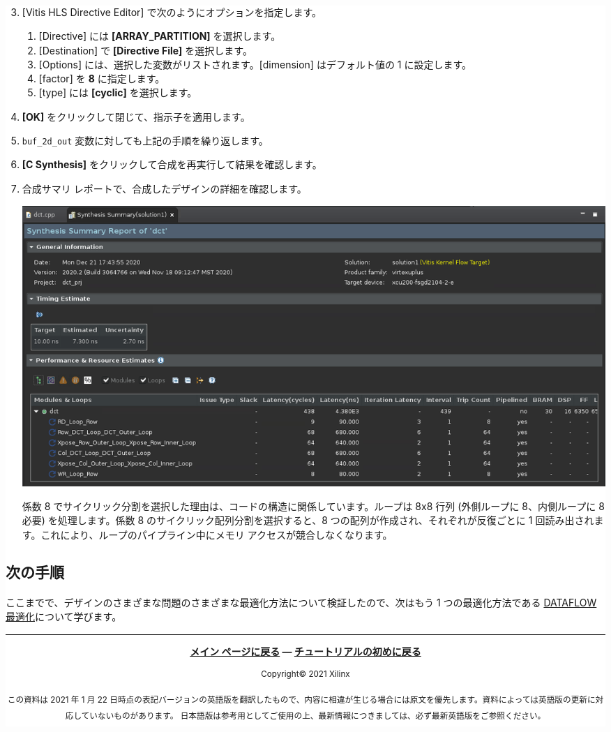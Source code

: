 3. \[Vitis HLS Directive Editor] で次のようにオプションを指定します。

   1. \[Directive] には **\[ARRAY\_PARTITION]** を選択します。
   2. \[Destination] で **\[Directive File]** を選択します。
   3. \[Options] には、選択した変数がリストされます。\[dimension] はデフォルト値の 1 に設定します。
   4. \[factor] を **8** に指定します。
   5. \[type] には **\[cyclic]** を選択します。

4. **\[OK]** をクリックして閉じて、指示子を適用します。

5. `buf_2d_out` 変数に対しても上記の手順を繰り返します。

6. **\[C Synthesis]** をクリックして合成を再実行して結果を確認します。

7. 合成サマリ レポートで、合成したデザインの詳細を確認します。

   ![合成レポート](./images/dct_synthesis_report-array_partition.png)

   係数 8 でサイクリック分割を選択した理由は、コードの構造に関係しています。ループは 8x8 行列 (外側ループに 8、内側ループに 8 必要) を処理します。係数 8 のサイクリック配列分割を選択すると、8 つの配列が作成され、それぞれが反復ごとに 1 回読み出されます。これにより、ループのパイプライン中にメモリ アクセスが競合しなくなります。

## 次の手順

ここまでで、デザインのさまざまな問題のさまざまな最適化方法について検証したので、次はもう 1 つの最適化方法である [DATAFLOW 最適化](./dataflow_design.md)について学びます。</br>

<hr/>
<p align="center" class="sphinxhide"><b><a href="/README.md">メイン ページに戻る</a> &mdash; <a href="./README.md">チュートリアルの初めに戻る</a></b></p>
<p align="center" class="sphinxhide"><sup>Copyright&copy; 2021 Xilinx</sup></p>
<p align="center"><sup>この資料は 2021 年 1 月 22 日時点の表記バージョンの英語版を翻訳したもので、内容に相違が生じる場合には原文を優先します。資料によっては英語版の更新に対応していないものがあります。
日本語版は参考用としてご使用の上、最新情報につきましては、必ず最新英語版をご参照ください。</sup></p>
